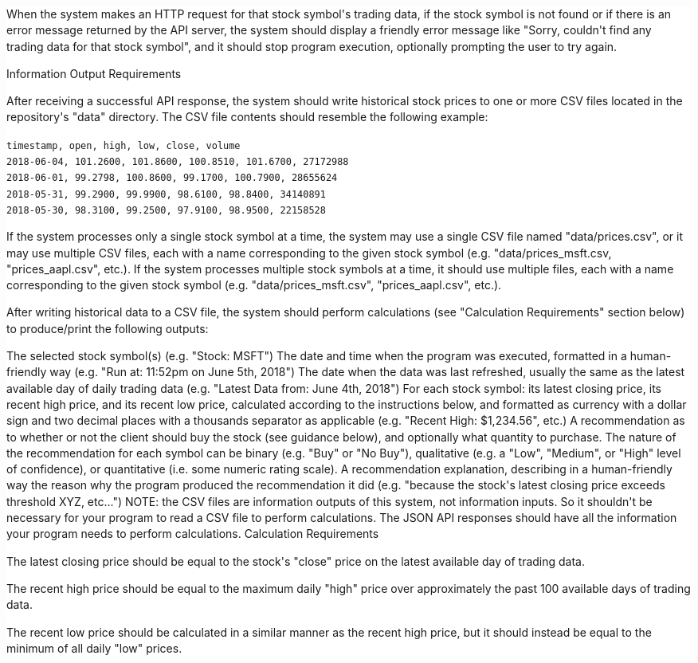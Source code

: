 When the system makes an HTTP request for that stock symbol's trading data, if the stock symbol is not found or if there is an error message returned by the API server, the system should display a friendly error message like "Sorry, couldn't find any trading data for that stock symbol", and it should stop program execution, optionally prompting the user to try again.

Information Output Requirements

After receiving a successful API response, the system should write historical stock prices to one or more CSV files located in the repository's "data" directory. The CSV file contents should resemble the following example:

```sh
timestamp, open, high, low, close, volume
2018-06-04, 101.2600, 101.8600, 100.8510, 101.6700, 27172988
2018-06-01, 99.2798, 100.8600, 99.1700, 100.7900, 28655624
2018-05-31, 99.2900, 99.9900, 98.6100, 98.8400, 34140891
2018-05-30, 98.3100, 99.2500, 97.9100, 98.9500, 22158528
```

If the system processes only a single stock symbol at a time, the system may use a single CSV file named "data/prices.csv", or it may use multiple CSV files, each with a name corresponding to the given stock symbol (e.g. "data/prices_msft.csv, "prices_aapl.csv", etc.). If the system processes multiple stock symbols at a time, it should use multiple files, each with a name corresponding to the given stock symbol (e.g. "data/prices_msft.csv", "prices_aapl.csv", etc.).

After writing historical data to a CSV file, the system should perform calculations (see "Calculation Requirements" section below) to produce/print the following outputs:

The selected stock symbol(s) (e.g. "Stock: MSFT")
The date and time when the program was executed, formatted in a human-friendly way (e.g. "Run at: 11:52pm on June 5th, 2018")
The date when the data was last refreshed, usually the same as the latest available day of daily trading data (e.g. "Latest Data from: June 4th, 2018")
For each stock symbol: its latest closing price, its recent high price, and its recent low price, calculated according to the instructions below, and formatted as currency with a dollar sign and two decimal places with a thousands separator as applicable (e.g. "Recent High: $1,234.56", etc.)
A recommendation as to whether or not the client should buy the stock (see guidance below), and optionally what quantity to purchase. The nature of the recommendation for each symbol can be binary (e.g. "Buy" or "No Buy"), qualitative (e.g. a "Low", "Medium", or "High" level of confidence), or quantitative (i.e. some numeric rating scale).
A recommendation explanation, describing in a human-friendly way the reason why the program produced the recommendation it did (e.g. "because the stock's latest closing price exceeds threshold XYZ, etc...")
NOTE: the CSV files are information outputs of this system, not information inputs. So it shouldn't be necessary for your program to read a CSV file to perform calculations. The JSON API responses should have all the information your program needs to perform calculations.
Calculation Requirements

The latest closing price should be equal to the stock's "close" price on the latest available day of trading data.

The recent high price should be equal to the maximum daily "high" price over approximately the past 100 available days of trading data.

The recent low price should be calculated in a similar manner as the recent high price, but it should instead be equal to the minimum of all daily "low" prices.
